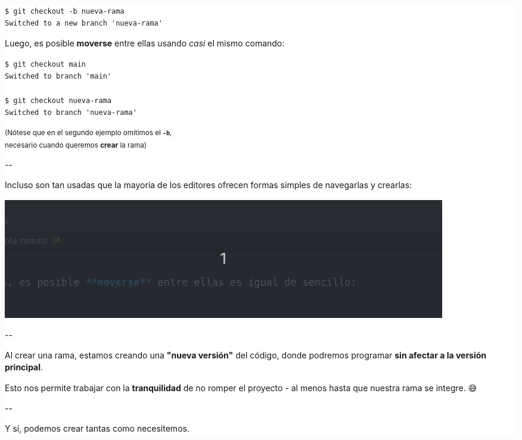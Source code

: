 ```shell
$ git checkout -b nueva-rama
Switched to a new branch 'nueva-rama'
```

Luego, es posible **moverse** entre ellas usando _casi_ el mismo comando:



```shell
$ git checkout main
Switched to branch 'main'

$ git checkout nueva-rama
Switched to branch 'nueva-rama'
```



<small>(Nótese que en el segundo ejemplo omitimos el **`-b`**,
<br>necesario cuando queremos **crear** la rama)</small>



--

Incluso son tan usadas que la mayoría de los editores ofrecen formas simples de navegarlas y crearlas:

![](img/vscode-ramas.gif)

--

Al crear una rama, estamos creando una **"nueva versión"** del código, donde podremos programar **sin afectar a la versión principal**.

Esto nos permite trabajar con la **tranquilidad** de no romper el proyecto - al menos hasta que nuestra rama se integre. 😅

--

Y sí, podemos crear tantas como necesitemos.
